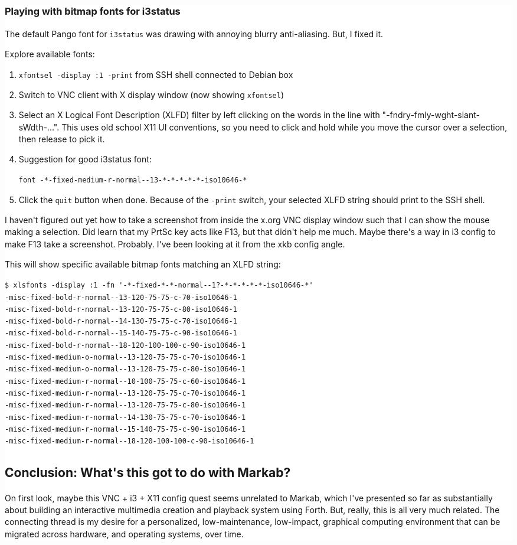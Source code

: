 ### Playing with bitmap fonts for i3status

The default Pango font for `i3status` was drawing with annoying blurry
anti-aliasing. But, I fixed it.

Explore available fonts:

1. `xfontsel -display :1 -print` from SSH shell connected to Debian box

2. Switch to VNC client with X display window (now showing `xfontsel`)

3. Select an X Logical Font Description (XLFD) filter by left clicking on the
   words in the line with "-fndry-fmly-wght-slant-sWdth-...". This uses old
   school X11 UI conventions, so you need to click and hold while you move the
   cursor over a selection, then release to pick it.

4. Suggestion for good i3status font:
   ```
   font -*-fixed-medium-r-normal--13-*-*-*-*-*-iso10646-*
   ```

5. Click the `quit` button when done. Because of the `-print` switch, your
   selected XLFD string should print to the SSH shell.

I haven't figured out yet how to take a screenshot from inside the x.org VNC
display window such that I can show the mouse making a selection. Did learn
that my PrtSc key acts like F13, but that didn't help me much. Maybe there's
a way in i3 config to make F13 take a screenshot. Probably. I've been looking
at it from the xkb config angle.

This will show specific available bitmap fonts matching an XLFD string:
```
$ xlsfonts -display :1 -fn '-*-fixed-*-*-normal--1?-*-*-*-*-*-iso10646-*'
-misc-fixed-bold-r-normal--13-120-75-75-c-70-iso10646-1
-misc-fixed-bold-r-normal--13-120-75-75-c-80-iso10646-1
-misc-fixed-bold-r-normal--14-130-75-75-c-70-iso10646-1
-misc-fixed-bold-r-normal--15-140-75-75-c-90-iso10646-1
-misc-fixed-bold-r-normal--18-120-100-100-c-90-iso10646-1
-misc-fixed-medium-o-normal--13-120-75-75-c-70-iso10646-1
-misc-fixed-medium-o-normal--13-120-75-75-c-80-iso10646-1
-misc-fixed-medium-r-normal--10-100-75-75-c-60-iso10646-1
-misc-fixed-medium-r-normal--13-120-75-75-c-70-iso10646-1
-misc-fixed-medium-r-normal--13-120-75-75-c-80-iso10646-1
-misc-fixed-medium-r-normal--14-130-75-75-c-70-iso10646-1
-misc-fixed-medium-r-normal--15-140-75-75-c-90-iso10646-1
-misc-fixed-medium-r-normal--18-120-100-100-c-90-iso10646-1
```


## Conclusion: What's this got to do with Markab?

On first look, maybe this VNC + i3 + X11 config quest seems unrelated to
Markab, which I've presented so far as substantially about building an
interactive multimedia creation and playback system using Forth. But, really,
this is all very much related. The connecting thread is my desire for a
personalized, low-maintenance, low-impact, graphical computing environment that
can be migrated across hardware, and operating systems, over time.

